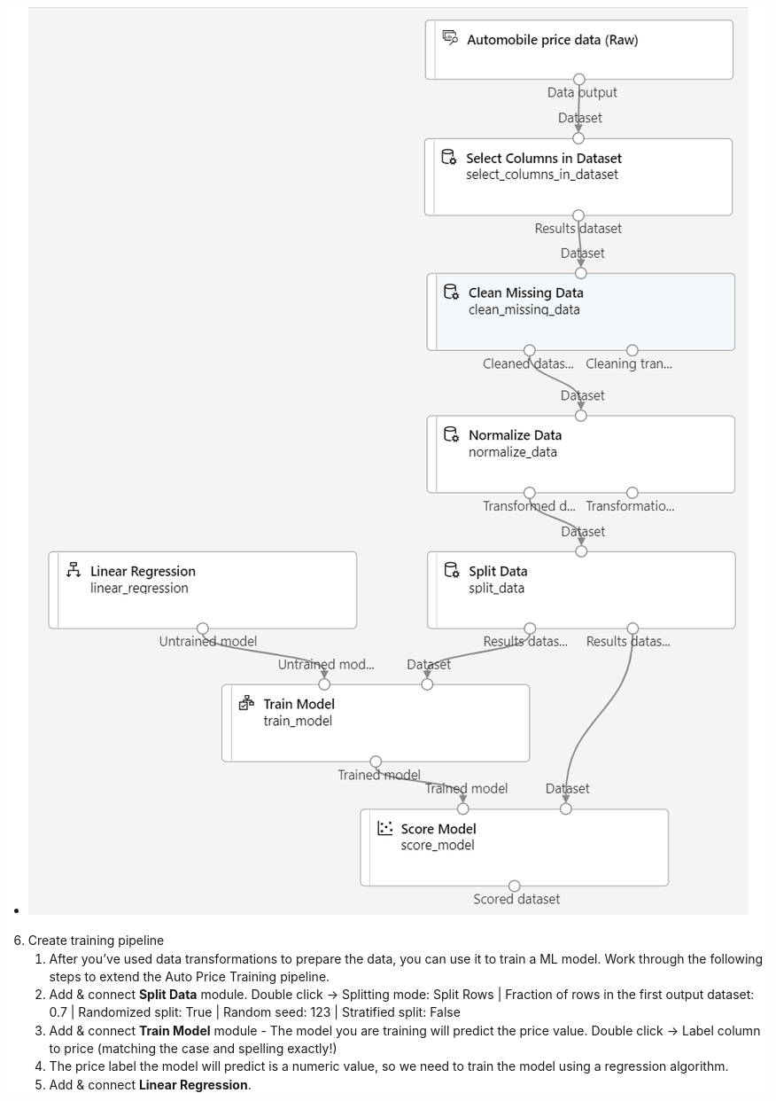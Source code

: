 * ![](img/4/25.train-score.png)
6. Create training pipeline
    1. After you’ve used data transformations to prepare the data, you can use it to train a ML model. Work through the following steps to extend the Auto Price Training pipeline.
    2. Add & connect <b>Split Data</b> module. Double click -> Splitting mode: Split Rows | Fraction of rows in the first output dataset: 0.7 | Randomized split: True | Random seed: 123 | Stratified split: False
    3. Add & connect <b>Train Model</b> module - The model you are training will predict the price value. Double click -> Label column to price (matching the case and spelling exactly!)
    4. The price label the model will predict is a numeric value, so we need to train the model using a regression algorithm.
    5. Add & connect <b>Linear Regression</b>.